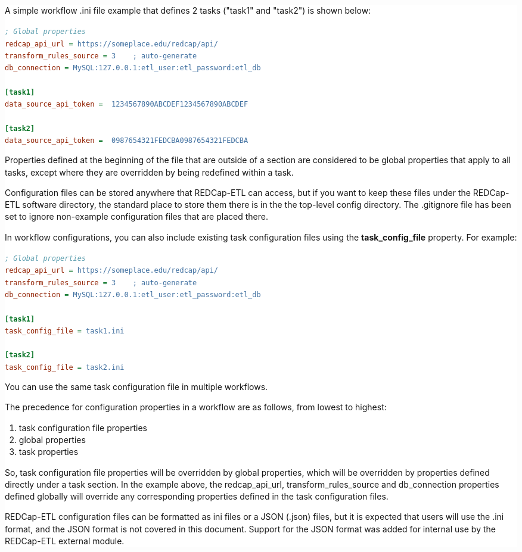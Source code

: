 A simple workflow .ini file example that defines 2 tasks ("task1" and "task2") is shown below:

```ini
; Global properties
redcap_api_url = https://someplace.edu/redcap/api/
transform_rules_source = 3    ; auto-generate
db_connection = MySQL:127.0.0.1:etl_user:etl_password:etl_db

[task1]
data_source_api_token =  1234567890ABCDEF1234567890ABCDEF

[task2]
data_source_api_token =  0987654321FEDCBA0987654321FEDCBA
```

Properties defined at the beginning of the file that are outside of a section are
considered to be global properties that apply to all tasks, except where they are
overridden by being redefined within a task.


Configuration files can be stored anywhere that REDCap-ETL can access, but if you want to keep 
these files under the REDCap-ETL software directory, the standard place to store them there
is in the the top-level config directory. The .gitignore file has been set to ignore non-example
configuration files that are placed there.

In workflow configurations, you can also include existing task configuration files
using the **task_config_file** property. For example:


```ini
; Global properties
redcap_api_url = https://someplace.edu/redcap/api/
transform_rules_source = 3    ; auto-generate
db_connection = MySQL:127.0.0.1:etl_user:etl_password:etl_db

[task1]
task_config_file = task1.ini

[task2]
task_config_file = task2.ini
```

You can use the same task configuration file in multiple workflows.

The precedence for configuration properties in a workflow are as follows, from lowest to highest:

1. task configuration file properties
2. global properties
3. task properties

So, task configuration file properties will be overridden by global properties, which will be overridden
by properties defined directly under a task section. In the example above, the redcap_api_url,
transform_rules_source and db_connection properties defined globally will override any 
corresponding properties defined in the task configuration files.

REDCap-ETL configuration files can be formatted as ini files or a JSON (.json) files, but it
is expected that users will use the .ini format, and the JSON format is not covered
in this document. Support for the JSON format was added for internal use by the
REDCap-ETL external module.
